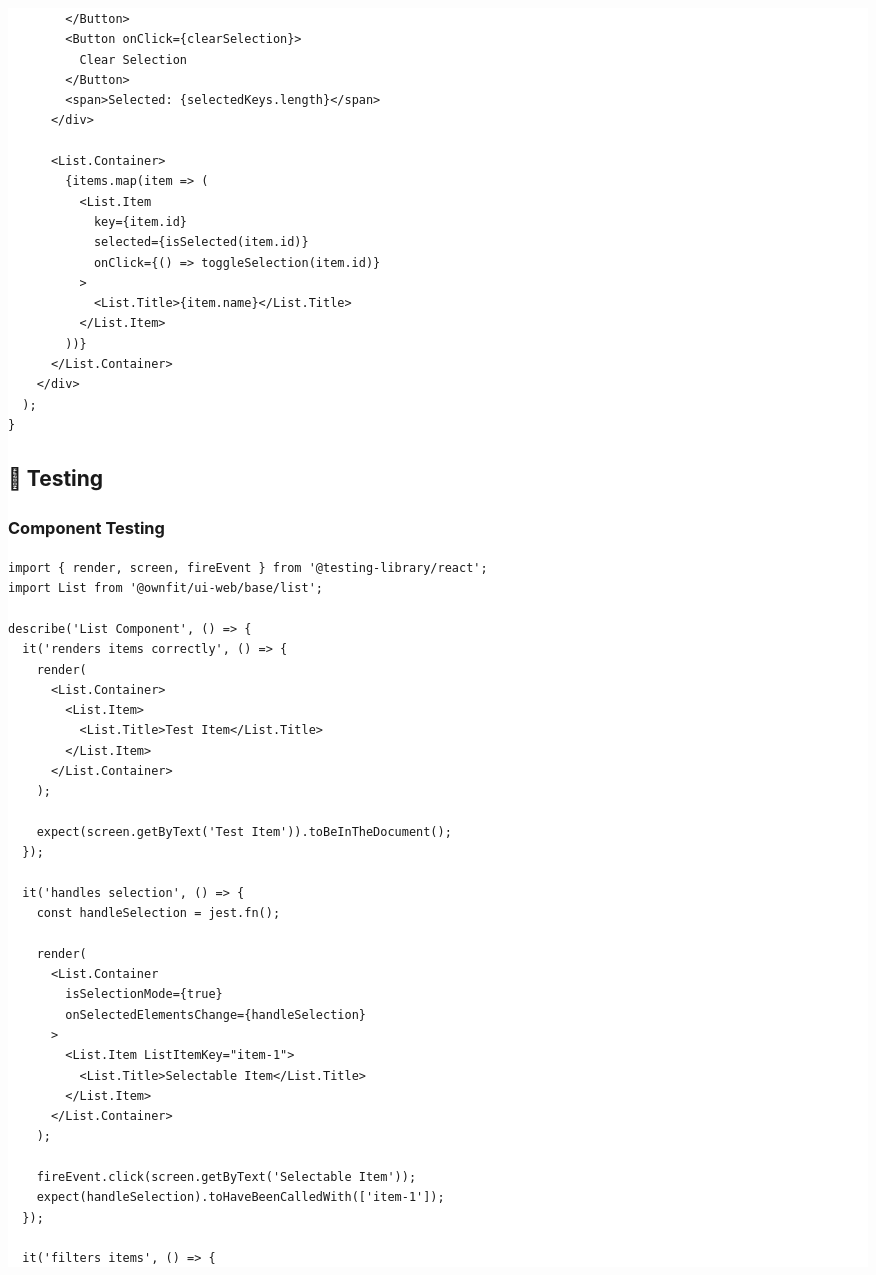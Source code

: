 ```tsx
        </Button>
        <Button onClick={clearSelection}>
          Clear Selection
        </Button>
        <span>Selected: {selectedKeys.length}</span>
      </div>
      
      <List.Container>
        {items.map(item => (
          <List.Item
            key={item.id}
            selected={isSelected(item.id)}
            onClick={() => toggleSelection(item.id)}
          >
            <List.Title>{item.name}</List.Title>
          </List.Item>
        ))}
      </List.Container>
    </div>
  );
}
```

## 🧪 Testing

### Component Testing

```tsx
import { render, screen, fireEvent } from '@testing-library/react';
import List from '@ownfit/ui-web/base/list';

describe('List Component', () => {
  it('renders items correctly', () => {
    render(
      <List.Container>
        <List.Item>
          <List.Title>Test Item</List.Title>
        </List.Item>
      </List.Container>
    );
    
    expect(screen.getByText('Test Item')).toBeInTheDocument();
  });

  it('handles selection', () => {
    const handleSelection = jest.fn();
    
    render(
      <List.Container
        isSelectionMode={true}
        onSelectedElementsChange={handleSelection}
      >
        <List.Item ListItemKey="item-1">
          <List.Title>Selectable Item</List.Title>
        </List.Item>
      </List.Container>
    );
    
    fireEvent.click(screen.getByText('Selectable Item'));
    expect(handleSelection).toHaveBeenCalledWith(['item-1']);
  });

  it('filters items', () => {
```